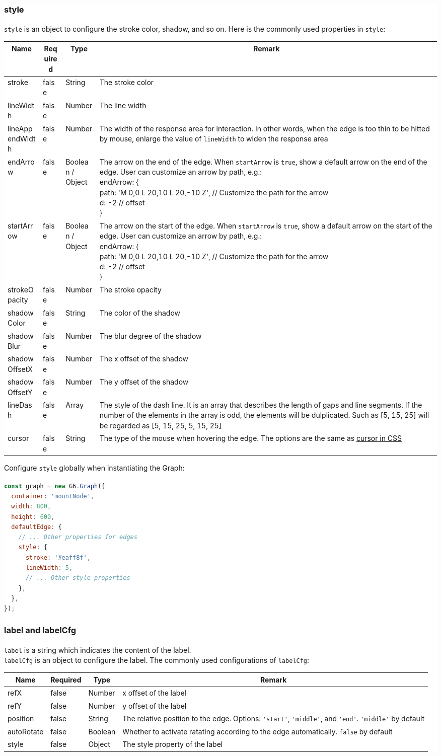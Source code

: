 ### style

`style` is an object to configure the stroke color, shadow, and so on. Here is the commonly used properties in `style`:

| Name | Required | Type | Remark |
| --- | --- | --- | --- |
| stroke | false | String | The stroke color |
| lineWidth | false | Number | The line width |
| lineAppendWidth | false | Number | The width of the response area for interaction. In other words, when the edge is too thin to be hitted by mouse, enlarge the value of `lineWidth` to widen the response area |
| endArrow | false | Boolean / Object | The arrow on the end of the edge. When `startArrow` is `true`, show a default arrow on the end of the edge. User can customize an arrow by path, e.g.:<br />endArrow: {<br /> path: 'M 0,0 L 20,10 L 20,-10 Z', // Customize the path for the arrow<br /> d: -2 // offset<br />} |
| startArrow | false | Boolean / Object | The arrow on the start of the edge. When `startArrow` is `true`, show a default arrow on the start of the edge. User can customize an arrow by path, e.g.:<br />endArrow: {<br /> path: 'M 0,0 L 20,10 L 20,-10 Z', // Customize the path for the arrow<br /> d: -2 // offset<br />} |
| strokeOpacity | false | Number | The stroke opacity |
| shadowColor | false | String | The color of the shadow |
| shadowBlur | false | Number | The blur degree of the shadow |
| shadowOffsetX | false | Number | The x offset of the shadow |
| shadowOffsetY | false | Number | The y offset of the shadow |
| lineDash | false | Array | The style of the dash line. It is an array that describes the length of gaps and line segments. If the number of the elements in the array is odd, the elements will be dulplicated. Such as [5, 15, 25] will be regarded as [5, 15, 25, 5, 15, 25] |
| cursor | false    | String | The type of the mouse when hovering the edge. The options are the same as [cursor in CSS](https://developer.mozilla.org/en-US/docs/Web/CSS/cursor) |

Configure `style` globally when instantiating the Graph:

```javascript
const graph = new G6.Graph({
  container: 'mountNode',
  width: 800,
  height: 600,
  defaultEdge: {
    // ... Other properties for edges
    style: {
      stroke: '#eaff8f',
      lineWidth: 5,
      // ... Other style properties
    },
  },
});
```

### label and labelCfg

`label` is a string which indicates the content of the label. <br />`labelCfg` is an object to configure the label. The commonly used configurations of `labelCfg`:

| Name | Required | Type | Remark |
| --- | --- | --- | --- |
| refX | false | Number | x offset of the label |
| refY | false | Number | y offset of the label |
| position | false | String | The relative position to the edge. Options: `'start'`, `'middle'`, and `'end'`. `'middle'` by default |
| autoRotate | false | Boolean | Whether to activate ratating according to the edge automatically. `false` by default |
| style | false | Object | The style property of the label |
